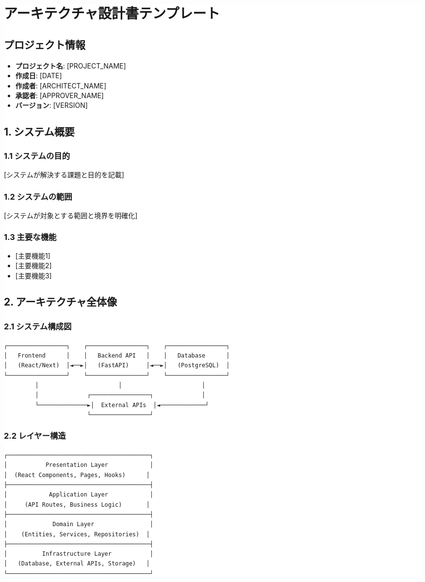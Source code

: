 # アーキテクチャ設計書テンプレート

## プロジェクト情報
- **プロジェクト名**: [PROJECT_NAME]
- **作成日**: [DATE]
- **作成者**: [ARCHITECT_NAME]
- **承認者**: [APPROVER_NAME]
- **バージョン**: [VERSION]

## 1. システム概要

### 1.1 システムの目的
[システムが解決する課題と目的を記載]

### 1.2 システムの範囲
[システムが対象とする範囲と境界を明確化]

### 1.3 主要な機能
- [主要機能1]
- [主要機能2]
- [主要機能3]

## 2. アーキテクチャ全体像

### 2.1 システム構成図
```
┌─────────────────┐    ┌─────────────────┐    ┌─────────────────┐
│   Frontend      │    │   Backend API   │    │   Database      │
│   (React/Next)  │◄──►│   (FastAPI)     │◄──►│   (PostgreSQL)  │
└─────────────────┘    └─────────────────┘    └─────────────────┘
         │                       │                       │
         │              ┌─────────────────┐              │
         └──────────────►│  External APIs  │◄─────────────┘
                        └─────────────────┘
```

### 2.2 レイヤー構造
```
┌─────────────────────────────────────────┐
│           Presentation Layer            │
│  (React Components, Pages, Hooks)      │
├─────────────────────────────────────────┤
│            Application Layer            │
│     (API Routes, Business Logic)       │
├─────────────────────────────────────────┤
│             Domain Layer                │
│    (Entities, Services, Repositories)  │
├─────────────────────────────────────────┤
│          Infrastructure Layer           │
│   (Database, External APIs, Storage)   │
└─────────────────────────────────────────┘
```
